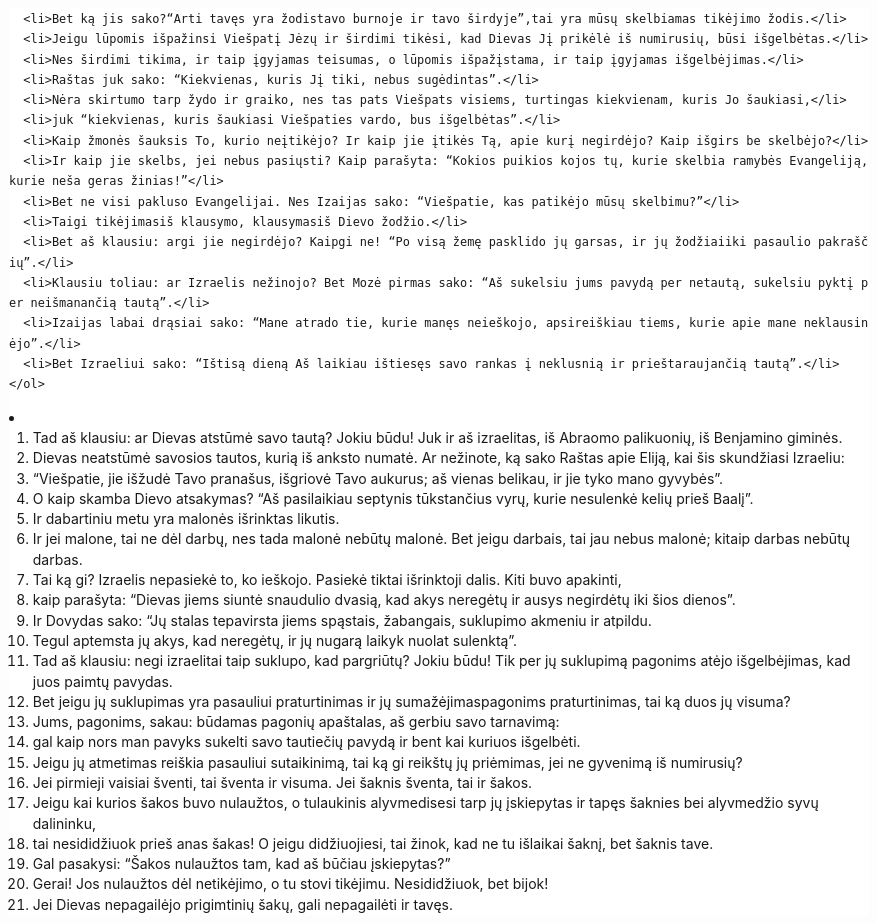       <li>Bet ką jis sako?­“Arti tavęs yra žodis­tavo burnoje ir tavo širdyje”,­tai yra mūsų skelbiamas tikėjimo žodis.</li>
      <li>Jeigu lūpomis išpažinsi Viešpatį Jėzų ir širdimi tikėsi, kad Dievas Jį prikėlė iš numirusių, būsi išgelbėtas.</li>
      <li>Nes širdimi tikima, ir taip įgyjamas teisumas, o lūpomis išpažįstama, ir taip įgyjamas išgelbėjimas.</li>
      <li>Raštas juk sako: “Kiekvienas, kuris Jį tiki, nebus sugėdintas”.</li>
      <li>Nėra skirtumo tarp žydo ir graiko, nes tas pats Viešpats visiems, turtingas kiekvienam, kuris Jo šaukiasi,</li>
      <li>juk “kiekvienas, kuris šaukiasi Viešpaties vardo, bus išgelbėtas”.</li>
      <li>Kaip žmonės šauksis To, kurio neįtikėjo? Ir kaip jie įtikės Tą, apie kurį negirdėjo? Kaip išgirs be skelbėjo?</li>
      <li>Ir kaip jie skelbs, jei nebus pasiųsti? Kaip parašyta: “Kokios puikios kojos tų, kurie skelbia ramybės Evangeliją, kurie neša geras žinias!”</li>
      <li>Bet ne visi pakluso Evangelijai. Nes Izaijas sako: “Viešpatie, kas patikėjo mūsų skelbimu?”</li>
      <li>Taigi tikėjimas­iš klausymo, klausymas­iš Dievo žodžio.</li>
      <li>Bet aš klausiu: argi jie negirdėjo? Kaipgi ne! “Po visą žemę pasklido jų garsas, ir jų žodžiai­iki pasaulio pakraščių”.</li>
      <li>Klausiu toliau: ar Izraelis nežinojo? Bet Mozė pirmas sako: “Aš sukelsiu jums pavydą per netautą, sukelsiu pyktį per neišmanančią tautą”.</li>
      <li>Izaijas labai drąsiai sako: “Mane atrado tie, kurie manęs neieškojo, apsireiškiau tiems, kurie apie mane neklausinėjo”.</li>
      <li>Bet Izraeliui sako: “Ištisą dieną Aš laikiau ištiesęs savo rankas į neklusnią ir prieštaraujančią tautą”.</li>
    </ol>
  </li>
  <li>
    <ol>
      <li>Tad aš klausiu: ar Dievas atstūmė savo tautą? Jokiu būdu! Juk ir aš izraelitas, iš Abraomo palikuonių, iš Benjamino giminės.</li>
      <li>Dievas neatstūmė savosios tautos, kurią iš anksto numatė. Ar nežinote, ką sako Raštas apie Eliją, kai šis skundžiasi Izraeliu:</li>
      <li>“Viešpatie, jie išžudė Tavo pranašus, išgriovė Tavo aukurus; aš vienas belikau, ir jie tyko mano gyvybės”.</li>
      <li>O kaip skamba Dievo atsakymas? “Aš pasilaikiau septynis tūkstančius vyrų, kurie nesulenkė kelių prieš Baalį”.</li>
      <li>Ir dabartiniu metu yra malonės išrinktas likutis.</li>
      <li>Ir jei malone, tai ne dėl darbų, nes tada malonė nebūtų malonė. Bet jeigu darbais, tai jau nebus malonė; kitaip darbas nebūtų darbas.</li>
      <li>Tai ką gi? Izraelis nepasiekė to, ko ieškojo. Pasiekė tiktai išrinktoji dalis. Kiti buvo apakinti,</li>
      <li>kaip parašyta: “Dievas jiems siuntė snaudulio dvasią, kad akys neregėtų ir ausys negirdėtų iki šios dienos”.</li>
      <li>Ir Dovydas sako: “Jų stalas tepavirsta jiems spąstais, žabangais, suklupimo akmeniu ir atpildu.</li>
      <li>Tegul aptemsta jų akys, kad neregėtų, ir jų nugarą laikyk nuolat sulenktą”.</li>
      <li>Tad aš klausiu: negi izraelitai taip suklupo, kad pargriūtų? Jokiu būdu! Tik per jų suklupimą pagonims atėjo išgelbėjimas, kad juos paimtų pavydas.</li>
      <li>Bet jeigu jų suklupimas yra pasauliui praturtinimas ir jų sumažėjimas­pagonims praturtinimas, tai ką duos jų visuma?</li>
      <li>Jums, pagonims, sakau: būdamas pagonių apaštalas, aš gerbiu savo tarnavimą:</li>
      <li>gal kaip nors man pavyks sukelti savo tautiečių pavydą ir bent kai kuriuos išgelbėti.</li>
      <li>Jeigu jų atmetimas reiškia pasauliui sutaikinimą, tai ką gi reikštų jų priėmimas, jei ne gyvenimą iš numirusių?</li>
      <li>Jei pirmieji vaisiai šventi, tai šventa ir visuma. Jei šaknis šventa, tai ir šakos.</li>
      <li>Jeigu kai kurios šakos buvo nulaužtos, o tu­laukinis alyvmedis­esi tarp jų įskiepytas ir tapęs šaknies bei alyvmedžio syvų dalininku,</li>
      <li>tai nesididžiuok prieš anas šakas! O jeigu didžiuojiesi, tai žinok, kad ne tu išlaikai šaknį, bet šaknis tave.</li>
      <li>Gal pasakysi: “Šakos nulaužtos tam, kad aš būčiau įskiepytas?”</li>
      <li>Gerai! Jos nulaužtos dėl netikėjimo, o tu stovi tikėjimu. Nesididžiuok, bet bijok!</li>
      <li>Jei Dievas nepagailėjo prigimtinių šakų, gali nepagailėti ir tavęs.</li>